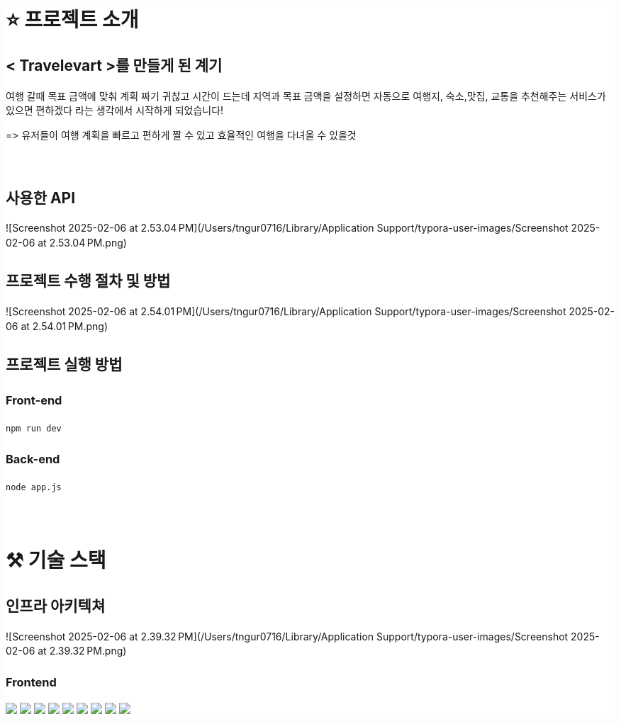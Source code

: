 # ⭐️ 프로젝트 소개

## < Travelevart >를 만들게 된 계기

여행 갈때 목표 금액에 맞춰 계획 짜기 귀찮고 시간이 드는데 지역과 목표 금액을 설정하면 자동으로 여행지, 숙소,맛집, 교통을 추천해주는 서비스가 있으면 편하겠다 라는 생각에서 시작하게 되었습니다!

=> 유저들이 여행 계획을 빠르고 편하게 짤 수 있고 효율적인 여행을 다녀올 수 있을것 

<br />

## 사용한 API

![Screenshot 2025-02-06 at 2.53.04 PM](/Users/tngur0716/Library/Application Support/typora-user-images/Screenshot 2025-02-06 at 2.53.04 PM.png)

## 프로젝트 수행 절차 및 방법

![Screenshot 2025-02-06 at 2.54.01 PM](/Users/tngur0716/Library/Application Support/typora-user-images/Screenshot 2025-02-06 at 2.54.01 PM.png)



## 프로젝트 실행 방법

### Front-end

```bash
npm run dev
```

### Back-end

```bash
node app.js
```

<br />

# ⚒️ 기술 스택

## 인프라 아키텍쳐

![Screenshot 2025-02-06 at 2.39.32 PM](/Users/tngur0716/Library/Application Support/typora-user-images/Screenshot 2025-02-06 at 2.39.32 PM.png)

### Frontend

<div>
  <img src="https://img.shields.io/badge/Next.js-14.2.4-000000?logo=next.js">  
<img src="https://img.shields.io/badge/Typescript-5.0-3178C6?logo=typescript">  
<img src="https://img.shields.io/badge/Axios-1.7.2-5A29E4?logo=axios">  
<img src="https://img.shields.io/badge/NextAuth-4.24.7-34E27A?logo=auth0">  
<img src="https://img.shields.io/badge/Redux-5.0.1-764ABC?logo=redux">  
<img src="https://img.shields.io/badge/TanStack%20Query-5.51.1-FF4154?logo=react-query">  
  <img src="https://img.shields.io/badge/TailwindCSS-3.4.4-06B6D4?logo=tailwindcss">  
<img src="https://img.shields.io/badge/NextUI-2.1.6-005FCC?logo=next.js">  
<img src="https://img.shields.io/badge/Netlify-00C7B7?logo=netlify">  
</div>